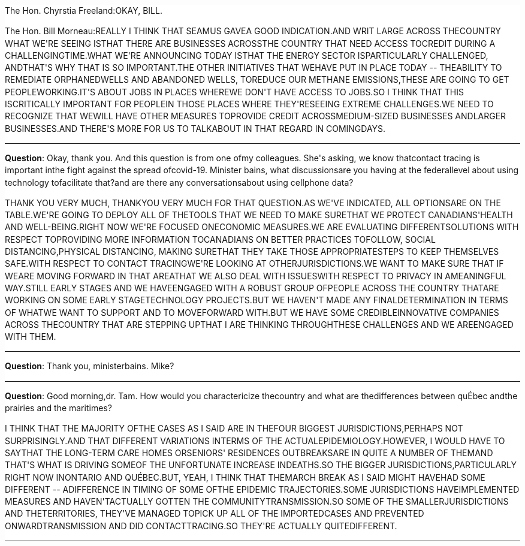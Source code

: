 The Hon. Chyrstia Freeland:OKAY, BILL.

The Hon. Bill Morneau:REALLY I THINK THAT SEAMUS GAVEA GOOD INDICATION.AND WRIT LARGE ACROSS THECOUNTRY WHAT WE'RE SEEING ISTHAT THERE ARE BUSINESSES ACROSSTHE COUNTRY THAT NEED ACCESS TOCREDIT DURING A CHALLENGINGTIME.WHAT WE'RE ANNOUNCING TODAY ISTHAT THE ENERGY SECTOR ISPARTICULARLY CHALLENGED, ANDTHAT'S WHY THAT IS SO IMPORTANT.THE OTHER INITIATIVES THAT WEHAVE PUT IN PLACE TODAY -- THEABILITY TO REMEDIATE ORPHANEDWELLS AND ABANDONED WELLS, TOREDUCE OUR METHANE EMISSIONS,THESE ARE GOING TO GET PEOPLEWORKING.IT'S ABOUT JOBS IN PLACES WHEREWE DON'T HAVE ACCESS TO JOBS.SO I THINK THAT THIS ISCRITICALLY IMPORTANT FOR PEOPLEIN THOSE PLACES WHERE THEY'RESEEING EXTREME CHALLENGES.WE NEED TO RECOGNIZE THAT WEWILL HAVE OTHER MEASURES TOPROVIDE CREDIT ACROSSMEDIUM-SIZED BUSINESSES ANDLARGER BUSINESSES.AND THERE'S MORE FOR US TO TALKABOUT IN THAT REGARD IN COMINGDAYS.

---

**Question**:
Okay, thank you. And this question is from one ofmy colleagues. She's asking, we know thatcontact tracing is important inthe fight against the spread ofcovid-19. Minister bains, what discussionsare you having at the federallevel about using technology tofacilitate that?and are there any conversationsabout using cellphone data?

THANK YOU VERY MUCH, THANKYOU VERY MUCH FOR THAT QUESTION.AS WE'VE INDICATED, ALL OPTIONSARE ON THE TABLE.WE'RE GOING TO DEPLOY ALL OF THETOOLS THAT WE NEED TO MAKE SURETHAT WE PROTECT CANADIANS'HEALTH AND WELL-BEING.RIGHT NOW WE'RE FOCUSED ONECONOMIC MEASURES.WE ARE EVALUATING DIFFERENTSOLUTIONS WITH RESPECT TOPROVIDING MORE INFORMATION TOCANADIANS ON BETTER PRACTICES TOFOLLOW, SOCIAL DISTANCING,PHYSICAL DISTANCING, MAKING SURETHAT THEY TAKE THOSE APPROPRIATESTEPS TO KEEP THEMSELVES SAFE.WITH RESPECT TO CONTACT TRACINGWE'RE LOOKING AT OTHERJURISDICTIONS.WE WANT TO MAKE SURE THAT IF WEARE MOVING FORWARD IN THAT AREATHAT WE ALSO DEAL WITH ISSUESWITH RESPECT TO PRIVACY IN AMEANINGFUL WAY.STILL EARLY STAGES AND WE HAVEENGAGED WITH A ROBUST GROUP OFPEOPLE ACROSS THE COUNTRY THATARE WORKING ON SOME EARLY STAGETECHNOLOGY PROJECTS.BUT WE HAVEN'T MADE ANY FINALDETERMINATION IN TERMS OF WHATWE WANT TO SUPPORT AND TO MOVEFORWARD WITH.BUT WE HAVE SOME CREDIBLEINNOVATIVE COMPANIES ACROSS THECOUNTRY THAT ARE STEPPING UPTHAT I ARE THINKING THROUGHTHESE CHALLENGES AND WE AREENGAGED WITH THEM.

---

**Question**:
Thank you, ministerbains. Mike?

---

**Question**:
Good morning,dr. Tam. How would you charactericize thecountry and what are thedifferences between quÉbec andthe prairies and the maritimes?

I THINK THAT THE MAJORITY OFTHE CASES AS I SAID ARE IN THEFOUR BIGGEST JURISDICTIONS,PERHAPS NOT SURPRISINGLY.AND THAT DIFFERENT VARIATIONS INTERMS OF THE ACTUALEPIDEMIOLOGY.HOWEVER, I WOULD HAVE TO SAYTHAT THE LONG-TERM CARE HOMES ORSENIORS' RESIDENCES OUTBREAKSARE IN QUITE A NUMBER OF THEMAND THAT'S WHAT IS DRIVING SOMEOF THE UNFORTUNATE INCREASE INDEATHS.SO THE BIGGER JURISDICTIONS,PARTICULARLY RIGHT NOW INONTARIO AND QUÉBEC.BUT, YEAH, I THINK THAT THEMARCH BREAK AS I SAID MIGHT HAVEHAD SOME DIFFERENT -- ADIFFERENCE IN TIMING OF SOME OFTHE EPIDEMIC TRAJECTORIES.SOME JURISDICTIONS HAVEIMPLEMENTED MEASURES AND HAVEN'TACTUALLY GOTTEN THE COMMUNITYTRANSMISSION.SO SOME OF THE SMALLERJURISDICTIONS AND THETERRITORIES, THEY'VE MANAGED TOPICK UP ALL OF THE IMPORTEDCASES AND PREVENTED ONWARDTRANSMISSION AND DID CONTACTTRACING.SO THEY'RE ACTUALLY QUITEDIFFERENT.

---
